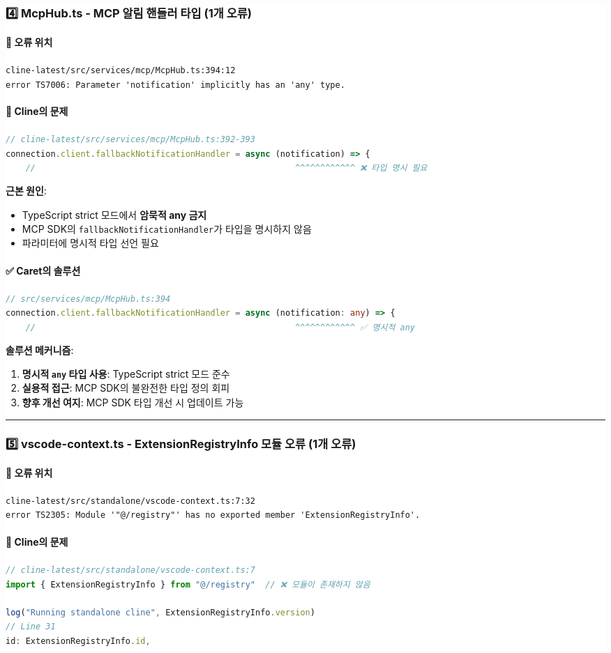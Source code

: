 
### 4️⃣ McpHub.ts - MCP 알림 핸들러 타입 (1개 오류)

#### 📍 오류 위치
```
cline-latest/src/services/mcp/McpHub.ts:394:12
error TS7006: Parameter 'notification' implicitly has an 'any' type.
```

#### 🔴 Cline의 문제
```typescript
// cline-latest/src/services/mcp/McpHub.ts:392-393
connection.client.fallbackNotificationHandler = async (notification) => {
	//                                                    ^^^^^^^^^^^^ ❌ 타입 명시 필요
```

**근본 원인**:
- TypeScript strict 모드에서 **암묵적 any 금지**
- MCP SDK의 `fallbackNotificationHandler`가 타입을 명시하지 않음
- 파라미터에 명시적 타입 선언 필요

#### ✅ Caret의 솔루션
```typescript
// src/services/mcp/McpHub.ts:394
connection.client.fallbackNotificationHandler = async (notification: any) => {
	//                                                    ^^^^^^^^^^^^ ✅ 명시적 any
```

**솔루션 메커니즘**:
1. **명시적 `any` 타입 사용**: TypeScript strict 모드 준수
2. **실용적 접근**: MCP SDK의 불완전한 타입 정의 회피
3. **향후 개선 여지**: MCP SDK 타입 개선 시 업데이트 가능

---

### 5️⃣ vscode-context.ts - ExtensionRegistryInfo 모듈 오류 (1개 오류)

#### 📍 오류 위치
```
cline-latest/src/standalone/vscode-context.ts:7:32
error TS2305: Module '"@/registry"' has no exported member 'ExtensionRegistryInfo'.
```

#### 🔴 Cline의 문제
```typescript
// cline-latest/src/standalone/vscode-context.ts:7
import { ExtensionRegistryInfo } from "@/registry"  // ❌ 모듈이 존재하지 않음

log("Running standalone cline", ExtensionRegistryInfo.version)
// Line 31
id: ExtensionRegistryInfo.id,
```
